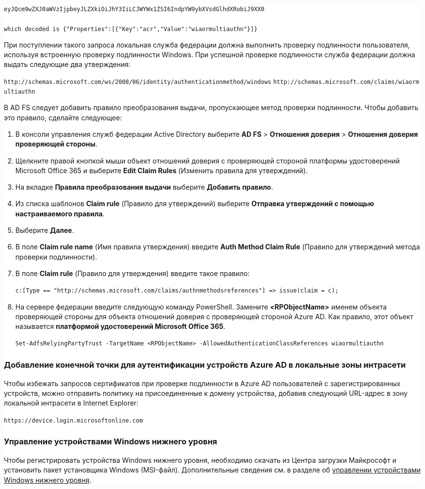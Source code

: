    ```
   eyJQcm9wZXJ0aWVzIjpbeyJLZXkiOiJhY3IiLCJWYWx1ZSI6IndpYW9ybXVsdGlhdXRobiJ9XX0

   which decoded is {"Properties":[{"Key":"acr","Value":"wiaormultiauthn"}]}
   ```

При поступлении такого запроса локальная служба федерации должна выполнить проверку подлинности пользователя, используя встроенную проверку подлинности Windows. При успешной проверке подлинности служба федерации должна выдать следующие два утверждения:

   `http://schemas.microsoft.com/ws/2008/06/identity/authenticationmethod/windows` `http://schemas.microsoft.com/claims/wiaormultiauthn`

В AD FS следует добавить правило преобразования выдачи, пропускающее метод проверки подлинности. Чтобы добавить это правило, сделайте следующее:

1. В консоли управления служб федерации Active Directory выберите **AD FS** > **Отношения доверия** > **Отношения доверия проверяющей стороны**.
1. Щелкните правой кнопкой мыши объект отношений доверия с проверяющей стороной платформы удостоверений Microsoft Office 365 и выберите **Edit Claim Rules** (Изменить правила для утверждений).
1. На вкладке **Правила преобразования выдачи** выберите **Добавить правило**.
1. Из списка шаблонов **Claim rule** (Правило для утверждений) выберите **Отправка утверждений с помощью настраиваемого правила**.
1. Выберите **Далее**.
1. В поле **Claim rule name** (Имя правила утверждения) введите **Auth Method Claim Rule** (Правило для утверждений метода проверки подлинности).
1. В поле **Claim rule** (Правило для утверждения) введите такое правило:

   `c:[Type == "http://schemas.microsoft.com/claims/authnmethodsreferences"] => issue(claim = c);`

1. На сервере федерации введите следующую команду PowerShell. Замените **\<RPObjectName\>** именем объекта проверяющей стороны для объекта отношений доверия с проверяющей стороной Azure AD. Как правило, этот объект называется **платформой удостоверений Microsoft Office 365**.

   `Set-AdfsRelyingPartyTrust -TargetName <RPObjectName> -AllowedAuthenticationClassReferences wiaormultiauthn`

### <a name="add-the-azure-ad-device-authentication-endpoint-to-the-local-intranet-zones"></a>Добавление конечной точки для аутентификации устройств Azure AD в локальные зоны интрасети

Чтобы избежать запросов сертификатов при проверке подлинности в Azure AD пользователей с зарегистрированных устройств, можно отправить политику на присоединенные к домену устройства, добавив следующий URL-адрес в зону локальной интрасети в Internet Explorer:

`https://device.login.microsoftonline.com`

### <a name="control-windows-down-level-devices"></a>Управление устройствами Windows нижнего уровня

Чтобы регистрировать устройства Windows нижнего уровня, необходимо скачать из Центра загрузки Майкрософт и установить пакет установщика Windows (MSI-файл). Дополнительные сведения см. в разделе об [управлении устройствами Windows нижнего уровня](hybrid-azuread-join-control.md#controlled-validation-of-hybrid-azure-ad-join-on-windows-down-level-devices).


[1]: ./media/hybrid-azuread-join-manual/12.png